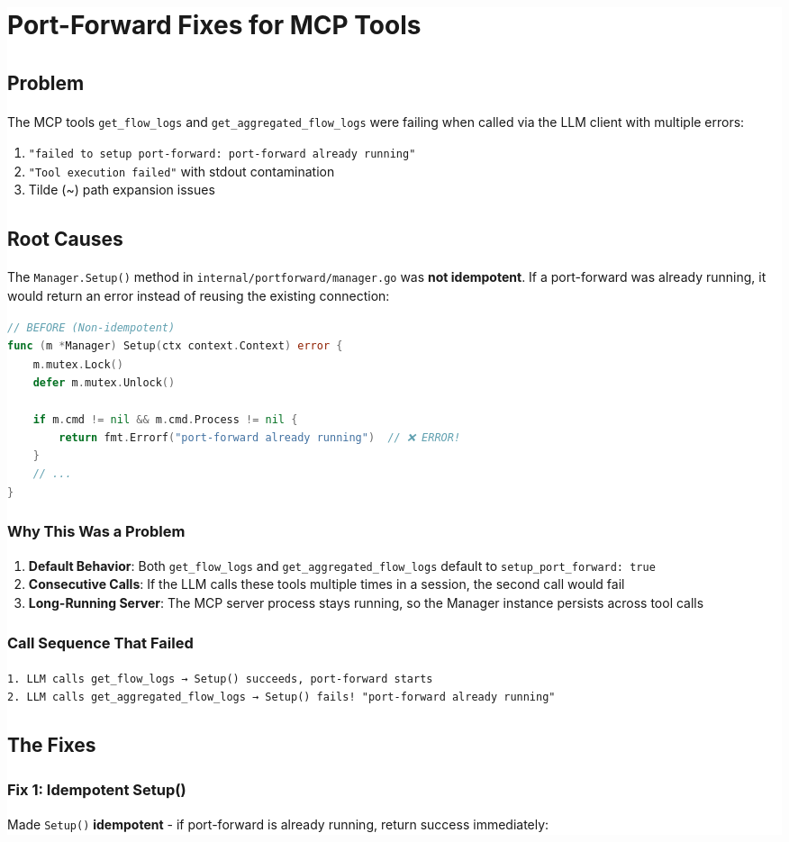 # Port-Forward Fixes for MCP Tools

## Problem

The MCP tools `get_flow_logs` and `get_aggregated_flow_logs` were failing when called via the LLM client with multiple errors:

1. `"failed to setup port-forward: port-forward already running"`
2. `"Tool execution failed"` with stdout contamination
3. Tilde (~) path expansion issues

## Root Causes

The `Manager.Setup()` method in `internal/portforward/manager.go` was **not idempotent**. If a port-forward was already running, it would return an error instead of reusing the existing connection:

```go
// BEFORE (Non-idempotent)
func (m *Manager) Setup(ctx context.Context) error {
    m.mutex.Lock()
    defer m.mutex.Unlock()

    if m.cmd != nil && m.cmd.Process != nil {
        return fmt.Errorf("port-forward already running")  // ❌ ERROR!
    }
    // ...
}
```

### Why This Was a Problem

1. **Default Behavior**: Both `get_flow_logs` and `get_aggregated_flow_logs` default to `setup_port_forward: true`
2. **Consecutive Calls**: If the LLM calls these tools multiple times in a session, the second call would fail
3. **Long-Running Server**: The MCP server process stays running, so the Manager instance persists across tool calls

### Call Sequence That Failed

```
1. LLM calls get_flow_logs → Setup() succeeds, port-forward starts
2. LLM calls get_aggregated_flow_logs → Setup() fails! "port-forward already running"
```

## The Fixes

### Fix 1: Idempotent Setup()

Made `Setup()` **idempotent** - if port-forward is already running, return success immediately:

